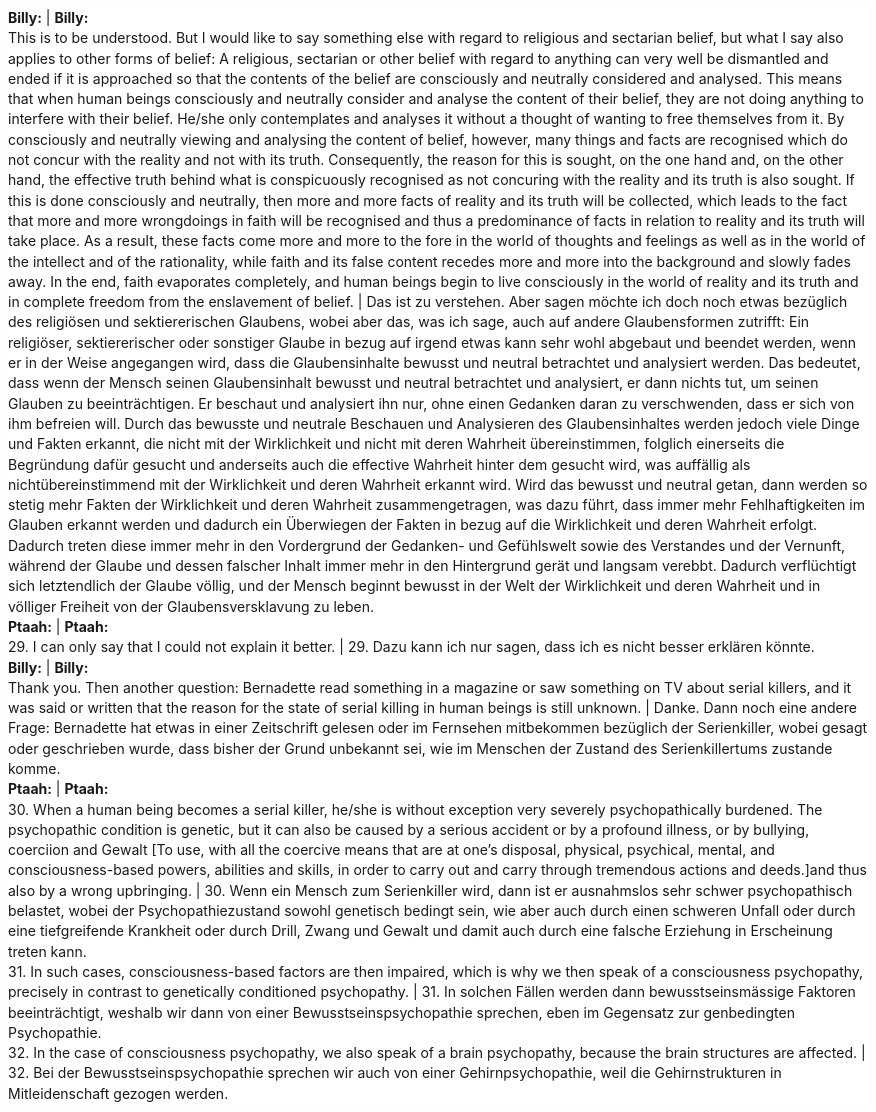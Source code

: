 **Billy:** | **Billy:**  
This is to be understood. But I would like to say something else with regard to religious and sectarian belief, but what I say also applies to other forms of belief: A religious, sectarian or other belief with regard to anything can very well be dismantled and ended if it is approached so that the contents of the belief are consciously and neutrally considered and analysed. This means that when human beings consciously and neutrally consider and analyse the content of their belief, they are not doing anything to interfere with their belief. He/she only contemplates and analyses it without a thought of wanting to free themselves from it. By consciously and neutrally viewing and analysing the content of belief, however, many things and facts are recognised which do not concur with the reality and not with its truth. Consequently, the reason for this is sought, on the one hand and, on the other hand, the effective truth behind what is conspicuously recognised as not concuring with the reality and its truth is also sought. If this is done consciously and neutrally, then more and more facts of reality and its truth will be collected, which leads to the fact that more and more wrongdoings in faith will be recognised and thus a predominance of facts in relation to reality and its truth will take place. As a result, these facts come more and more to the fore in the world of thoughts and feelings as well as in the world of the intellect and of the rationality, while faith and its false content recedes more and more into the background and slowly fades away. In the end, faith evaporates completely, and human beings begin to live consciously in the world of reality and its truth and in complete freedom from the enslavement of belief.  | Das ist zu verstehen. Aber sagen möchte ich doch noch etwas bezüglich des religiösen und sektiererischen Glaubens, wobei aber das, was ich sage, auch auf andere Glaubensformen zutrifft: Ein religiöser, sektiererischer oder sonstiger Glaube in bezug auf irgend etwas kann sehr wohl abgebaut und beendet werden, wenn er in der Weise angegangen wird, dass die Glaubensinhalte bewusst und neutral betrachtet und analysiert werden. Das bedeutet, dass wenn der Mensch seinen Glaubensinhalt bewusst und neutral betrachtet und analysiert, er dann nichts tut, um seinen Glauben zu beeinträchtigen. Er beschaut und analysiert ihn nur, ohne einen Gedanken daran zu verschwenden, dass er sich von ihm befreien will. Durch das bewusste und neutrale Beschauen und Analysieren des Glaubensinhaltes werden jedoch viele Dinge und Fakten erkannt, die nicht mit der Wirklichkeit und nicht mit deren Wahrheit übereinstimmen, folglich einerseits die Begründung dafür gesucht und anderseits auch die effective Wahrheit hinter dem gesucht wird, was auffällig als nichtübereinstimmend mit der Wirklichkeit und deren Wahrheit erkannt wird. Wird das bewusst und neutral getan, dann werden so stetig mehr Fakten der Wirklichkeit und deren Wahrheit zusammengetragen, was dazu führt, dass immer mehr Fehlhaftigkeiten im Glauben erkannt werden und dadurch ein Überwiegen der Fakten in bezug auf die Wirklichkeit und deren Wahrheit erfolgt. Dadurch treten diese immer mehr in den Vordergrund der Gedanken- und Gefühlswelt sowie des Verstandes und der Vernunft, während der Glaube und dessen falscher Inhalt immer mehr in den Hintergrund gerät und langsam verebbt. Dadurch verflüchtigt sich letztendlich der Glaube völlig, und der Mensch beginnt bewusst in der Welt der Wirklichkeit und deren Wahrheit und in völliger Freiheit von der Glaubensversklavung zu leben.   
**Ptaah:** | **Ptaah:**  
29. I can only say that I could not explain it better.  | 29. Dazu kann ich nur sagen, dass ich es nicht besser erklären könnte.   
**Billy:** | **Billy:**  
Thank you. Then another question: Bernadette read something in a magazine or saw something on TV about serial killers, and it was said or written that the reason for the state of serial killing in human beings is still unknown.  | Danke. Dann noch eine andere Frage: Bernadette hat etwas in einer Zeitschrift gelesen oder im Fernsehen mitbekommen bezüglich der Serienkiller, wobei gesagt oder geschrieben wurde, dass bisher der Grund unbekannt sei, wie im Menschen der Zustand des Serienkillertums zustande komme.   
**Ptaah:** | **Ptaah:**  
30. When a human being becomes a serial killer, he/she is without exception very severely psychopathically burdened. The psychopathic condition is genetic, but it can also be caused by a serious accident or by a profound illness, or by bullying, coerciion and Gewalt [To use, with all the coercive means that are at one’s disposal, physical, psychical, mental, and consciousness-based powers, abilities and skills, in order to carry out and carry through tremendous actions and deeds.]and thus also by a wrong upbringing.  | 30. Wenn ein Mensch zum Serienkiller wird, dann ist er ausnahmslos sehr schwer psychopathisch belastet, wobei der Psychopathiezustand sowohl genetisch bedingt sein, wie aber auch durch einen schweren Unfall oder durch eine tiefgreifende Krankheit oder durch Drill, Zwang und Gewalt und damit auch durch eine falsche Erziehung in Erscheinung treten kann.   
31. In such cases, consciousness-based factors are then impaired, which is why we then speak of a consciousness psychopathy, precisely in contrast to genetically conditioned psychopathy.  | 31. In solchen Fällen werden dann bewusstseinsmässige Faktoren beeinträchtigt, weshalb wir dann von einer Bewusstseinspsychopathie sprechen, eben im Gegensatz zur genbedingten Psychopathie.   
32. In the case of consciousness psychopathy, we also speak of a brain psychopathy, because the brain structures are affected.  | 32. Bei der Bewusstseinspsychopathie sprechen wir auch von einer Gehirnpsychopathie, weil die Gehirnstrukturen in Mitleidenschaft gezogen werden.   